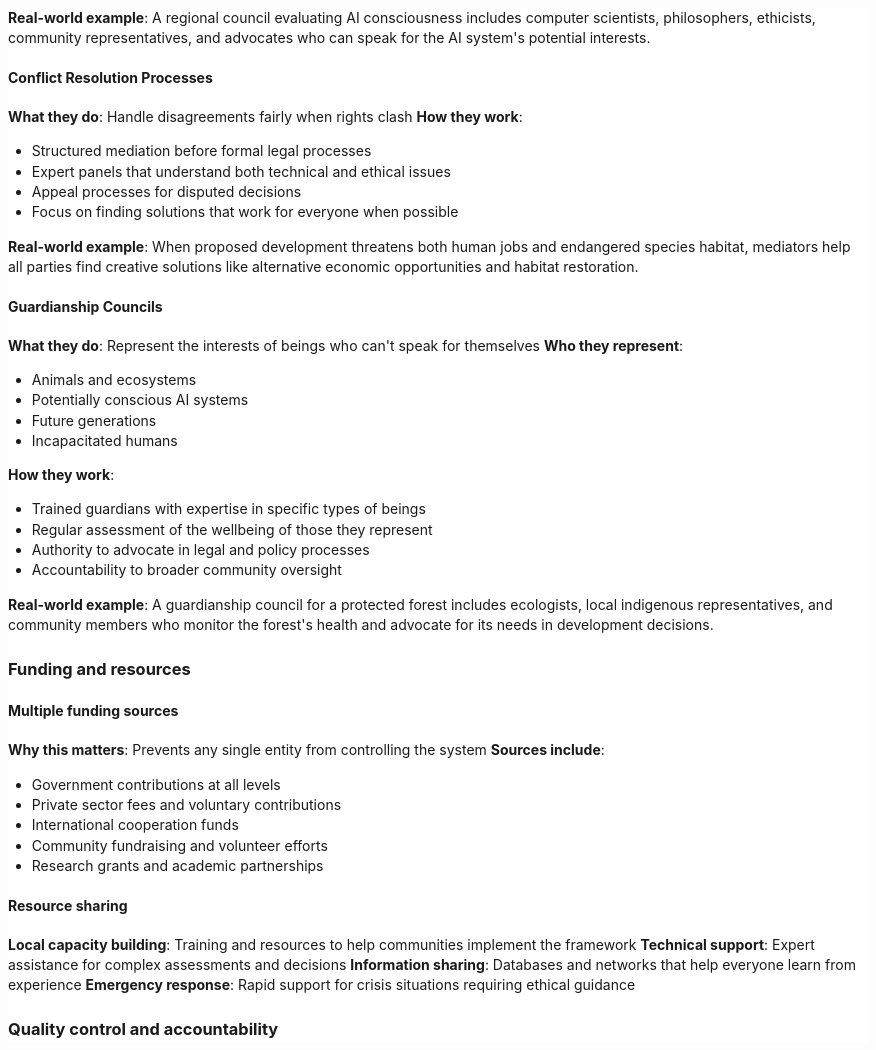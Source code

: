 **Real-world example**: A regional council evaluating AI consciousness includes computer scientists, philosophers, ethicists, community representatives, and advocates who can speak for the AI system's potential interests.

#### Conflict Resolution Processes
**What they do**: Handle disagreements fairly when rights clash
**How they work**:
- Structured mediation before formal legal processes
- Expert panels that understand both technical and ethical issues
- Appeal processes for disputed decisions
- Focus on finding solutions that work for everyone when possible

**Real-world example**: When proposed development threatens both human jobs and endangered species habitat, mediators help all parties find creative solutions like alternative economic opportunities and habitat restoration.

#### Guardianship Councils
**What they do**: Represent the interests of beings who can't speak for themselves
**Who they represent**:
- Animals and ecosystems
- Potentially conscious AI systems
- Future generations
- Incapacitated humans

**How they work**:
- Trained guardians with expertise in specific types of beings
- Regular assessment of the wellbeing of those they represent
- Authority to advocate in legal and policy processes
- Accountability to broader community oversight

**Real-world example**: A guardianship council for a protected forest includes ecologists, local indigenous representatives, and community members who monitor the forest's health and advocate for its needs in development decisions.

### Funding and resources

#### Multiple funding sources
**Why this matters**: Prevents any single entity from controlling the system
**Sources include**:
- Government contributions at all levels
- Private sector fees and voluntary contributions
- International cooperation funds
- Community fundraising and volunteer efforts
- Research grants and academic partnerships

#### Resource sharing
**Local capacity building**: Training and resources to help communities implement the framework
**Technical support**: Expert assistance for complex assessments and decisions
**Information sharing**: Databases and networks that help everyone learn from experience
**Emergency response**: Rapid support for crisis situations requiring ethical guidance

### Quality control and accountability

